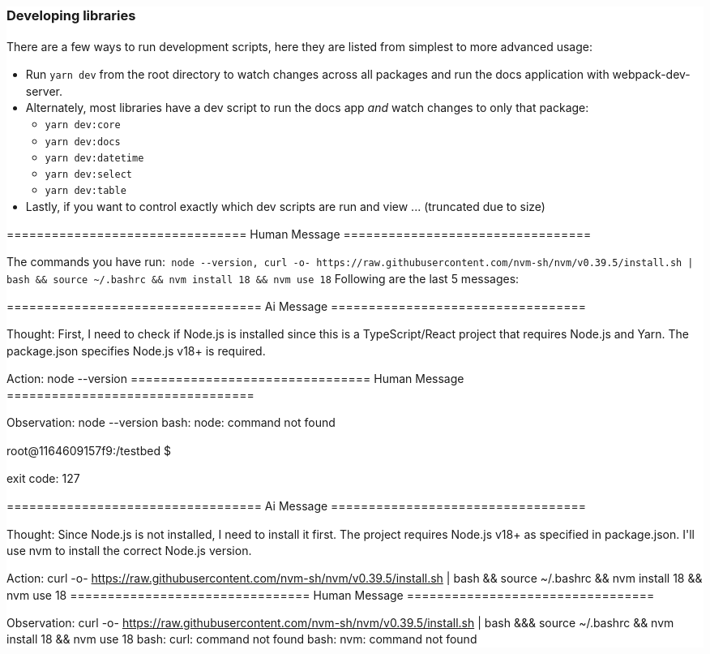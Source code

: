 ### Developing libraries

There are a few ways to run development scripts, here they are listed from simplest to more advanced usage:

-   Run `yarn dev` from the root directory to watch changes across all packages and run the docs application with
    webpack-dev-server.
-   Alternately, most libraries have a dev script to run the docs app _and_ watch changes to only that package:
    -   `yarn dev:core`
    -   `yarn dev:docs`
    -   `yarn dev:datetime`
    -   `yarn dev:select`
    -   `yarn dev:table`
-   Lastly, if you want to control exactly which dev scripts are run and view
... (truncated due to size)

================================ Human Message =================================


The commands you have run:```
node --version, curl -o- https://raw.githubusercontent.com/nvm-sh/nvm/v0.39.5/install.sh | bash && source ~/.bashrc && nvm install 18 && nvm use 18```
Following are the last 5 messages:

================================== Ai Message ==================================

Thought: First, I need to check if Node.js is installed since this is a TypeScript/React project that requires Node.js and Yarn. The package.json specifies Node.js v18+ is required.

Action: <command>node --version</command>
================================ Human Message =================================

Observation:
node --version
bash: node: command not found


root@1164609157f9:/testbed $

exit code: 127

================================== Ai Message ==================================

Thought: Since Node.js is not installed, I need to install it first. The project requires Node.js v18+ as specified in package.json. I'll use nvm to install the correct Node.js version.

Action: <command>curl -o- https://raw.githubusercontent.com/nvm-sh/nvm/v0.39.5/install.sh | bash && source ~/.bashrc && nvm install 18 && nvm use 18</command>
================================ Human Message =================================

Observation:
curl -o- https://raw.githubusercontent.com/nvm-sh/nvm/v0.39.5/install.sh | bash &&& source ~/.bashrc && nvm install 18 && nvm use 18
bash: curl: command not found
bash: nvm: command not found
